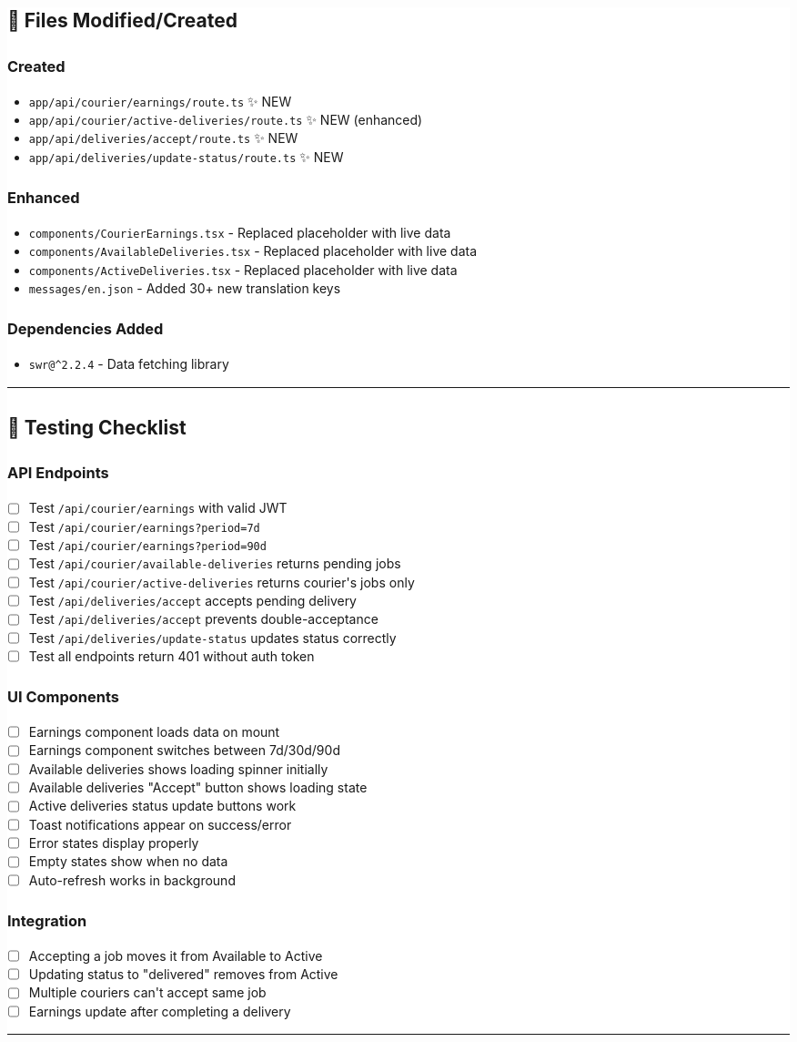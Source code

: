 
## 📁 Files Modified/Created

### Created
- `app/api/courier/earnings/route.ts` ✨ NEW
- `app/api/courier/active-deliveries/route.ts` ✨ NEW (enhanced)
- `app/api/deliveries/accept/route.ts` ✨ NEW
- `app/api/deliveries/update-status/route.ts` ✨ NEW

### Enhanced
- `components/CourierEarnings.tsx` - Replaced placeholder with live data
- `components/AvailableDeliveries.tsx` - Replaced placeholder with live data
- `components/ActiveDeliveries.tsx` - Replaced placeholder with live data
- `messages/en.json` - Added 30+ new translation keys

### Dependencies Added
- `swr@^2.2.4` - Data fetching library

---

## 🧪 Testing Checklist

### API Endpoints
- [ ] Test `/api/courier/earnings` with valid JWT
- [ ] Test `/api/courier/earnings?period=7d`
- [ ] Test `/api/courier/earnings?period=90d`
- [ ] Test `/api/courier/available-deliveries` returns pending jobs
- [ ] Test `/api/courier/active-deliveries` returns courier's jobs only
- [ ] Test `/api/deliveries/accept` accepts pending delivery
- [ ] Test `/api/deliveries/accept` prevents double-acceptance
- [ ] Test `/api/deliveries/update-status` updates status correctly
- [ ] Test all endpoints return 401 without auth token

### UI Components
- [ ] Earnings component loads data on mount
- [ ] Earnings component switches between 7d/30d/90d
- [ ] Available deliveries shows loading spinner initially
- [ ] Available deliveries "Accept" button shows loading state
- [ ] Active deliveries status update buttons work
- [ ] Toast notifications appear on success/error
- [ ] Error states display properly
- [ ] Empty states show when no data
- [ ] Auto-refresh works in background

### Integration
- [ ] Accepting a job moves it from Available to Active
- [ ] Updating status to "delivered" removes from Active
- [ ] Multiple couriers can't accept same job
- [ ] Earnings update after completing a delivery

---